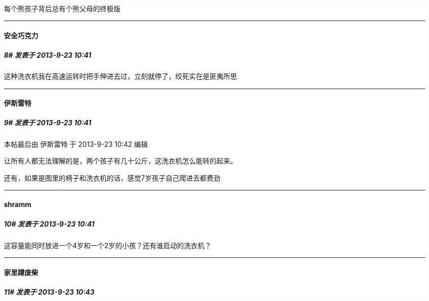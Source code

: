 


每个熊孩子背后总有个熊父母的终极版







-----

####  安全巧克力  
##### 8#       发表于 2013-9-23 10:41




这种洗衣机我在高速运转时把手伸进去过，立刻就停了，绞死实在是匪夷所思







-----

####  伊斯雷特  
##### 9#       发表于 2013-9-23 10:41



 本帖最后由 伊斯雷特 于 2013-9-23 10:42 编辑 

让所有人都无法理解的是，两个孩子有几十公斤，这洗衣机怎么能转的起来。



还有，如果是图里的椅子和洗衣机的话，感觉7岁孩子自己爬进去都费劲







-----

####  shramm  
##### 10#       发表于 2013-9-23 10:41




这容量能同时放进一个4岁和一个2岁的小孩？还有谁启动的洗衣机？







-----

####  家里蹲废柴  
##### 11#       发表于 2013-9-23 10:43


